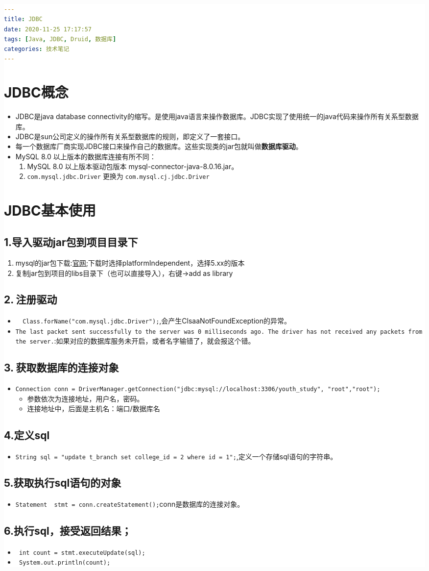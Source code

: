 ```yaml
---
title: JDBC
date: 2020-11-25 17:17:57
tags: [Java, JDBC, Druid, 数据库]
categories: 技术笔记
---
```


# JDBC概念

* JDBC是java database connectivity的缩写。是使用java语言来操作数据库。JDBC实现了使用统一的java代码来操作所有关系型数据库。
* JDBC是sun公司定义的操作所有关系型数据库的规则，即定义了一套接口。
* 每一个数据库厂商实现JDBC接口来操作自己的数据库。这些实现类的jar包就叫做**数据库驱动**。
* MySQL 8.0 以上版本的数据库连接有所不同：
  1. MySQL 8.0 以上版本驱动包版本 mysql-connector-java-8.0.16.jar。
  2. `com.mysql.jdbc.Driver` 更换为 `com.mysql.cj.jdbc.Driver`

# JDBC基本使用

## 1.导入驱动jar包到项目目录下

1. mysql的jar包下载:[官网](https://dev.mysql.com/downloads/connector/);下载时选择platformIndependent，选择5.xx的版本
2. 复制jar包到项目的libs目录下（也可以直接导入），右键->add as library
## 2. 注册驱动

* `  Class.forName("com.mysql.jdbc.Driver");`,会产生ClsaaNotFoundException的异常。
* `The last packet sent successfully to the server was 0 milliseconds ago. The driver has not received any packets from the server.`:如果对应的数据库服务未开启，或者名字输错了，就会报这个错。

## 3. 获取数据库的连接对象

* `Connection conn = DriverManager.getConnection("jdbc:mysql://localhost:3306/youth_study", "root","root");`
  * 参数依次为连接地址，用户名，密码。
  * 连接地址中，后面是主机名：端口/数据库名

## 4.定义sql

* `String sql = "update t_branch set college_id = 2 where id = 1";`,定义一个存储sql语句的字符串。

## 5.获取执行sql语句的对象

*  `Statement  stmt = conn.createStatement();`conn是数据库的连接对象。
## 6.执行sql，接受返回结果；

* ` int count = stmt.executeUpdate(sql);`
* ` System.out.println(count);`
